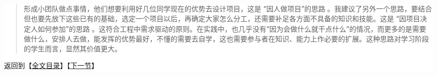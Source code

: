 > 形成小团队做点事情，他们想要利用好几位同学现在的优势去设计项目，这是
> “因人做项目”的思路
> 。我建议了另外一个思路，要结合但也要先放下这些已有的基础，选定一个项目以后，再确定大家怎么分工，还需要补足各方面不具备的知识和技能。这是
> “因项目决定人如何参加”的思路
> 。这符合工程中需求驱动的原则。在实践中，也几乎没有“因为会做什么就干点什么”的情况，而更多的是需要做什么，安排人去做，能发挥的优势最好，不懂的需要去自学，这也需要参与者在知识、能力上作必要的扩展。这种思路对学习阶段的学生而言，显然其价值更大。

返回到【[全文目录](https://blog.csdn.net/sxhelijian/article/details/85908097)】【[下一节](https://blog.csdn.net/sxhelijian/article/details/86000699)】


